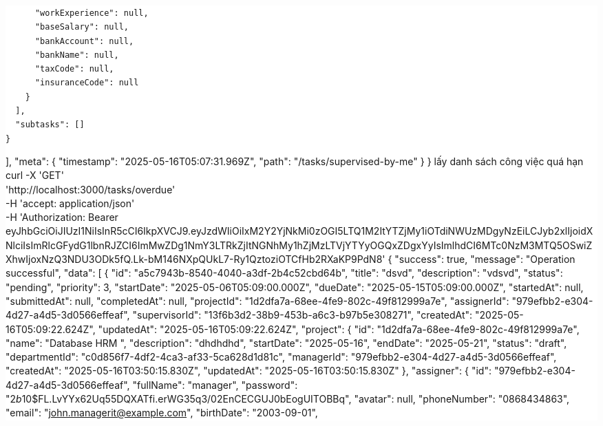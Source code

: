           "workExperience": null,
          "baseSalary": null,
          "bankAccount": null,
          "bankName": null,
          "taxCode": null,
          "insuranceCode": null
        }
      ],
      "subtasks": []
    }
  ],
  "meta": {
    "timestamp": "2025-05-16T05:07:31.969Z",
    "path": "/tasks/supervised-by-me"
  }
}
lấy danh sách công việc quá hạn 
curl -X 'GET' \
  'http://localhost:3000/tasks/overdue' \
  -H 'accept: application/json' \
  -H 'Authorization: Bearer eyJhbGciOiJIUzI1NiIsInR5cCI6IkpXVCJ9.eyJzdWIiOiIxM2Y2YjNkMi0zOGI5LTQ1M2ItYTZjMy1iOTdiNWUzMDgyNzEiLCJyb2xlIjoidXNlciIsImRlcGFydG1lbnRJZCI6ImMwZDg1NmY3LTRkZjItNGNhMy1hZjMzLTVjYTYyOGQxZDgxYyIsImlhdCI6MTc0NzM3MTQ5OSwiZXhwIjoxNzQ3NDU3ODk5fQ.Lk-bM146NXpQUkL7-Ry1QztoziOTCfHb2RXaKP9PdN8'
 {
  "success": true,
  "message": "Operation successful",
  "data": [
    {
      "id": "a5c7943b-8540-4040-a3df-2b4c52cbd64b",
      "title": "dsvd",
      "description": "vdsvd",
      "status": "pending",
      "priority": 3,
      "startDate": "2025-05-06T05:09:00.000Z",
      "dueDate": "2025-05-15T05:09:00.000Z",
      "startedAt": null,
      "submittedAt": null,
      "completedAt": null,
      "projectId": "1d2dfa7a-68ee-4fe9-802c-49f812999a7e",
      "assignerId": "979efbb2-e304-4d27-a4d5-3d0566effeaf",
      "supervisorId": "13f6b3d2-38b9-453b-a6c3-b97b5e308271",
      "createdAt": "2025-05-16T05:09:22.624Z",
      "updatedAt": "2025-05-16T05:09:22.624Z",
      "project": {
        "id": "1d2dfa7a-68ee-4fe9-802c-49f812999a7e",
        "name": "Database HRM ",
        "description": "dhdhdhd",
        "startDate": "2025-05-16",
        "endDate": "2025-05-21",
        "status": "draft",
        "departmentId": "c0d856f7-4df2-4ca3-af33-5ca628d1d81c",
        "managerId": "979efbb2-e304-4d27-a4d5-3d0566effeaf",
        "createdAt": "2025-05-16T03:50:15.830Z",
        "updatedAt": "2025-05-16T03:50:15.830Z"
      },
      "assigner": {
        "id": "979efbb2-e304-4d27-a4d5-3d0566effeaf",
        "fullName": "manager",
        "password": "$2b$10$FL.LvYYx62Uq55DQXATfi.erWG35q3/02EnCECGUJ0bEogUITOBBq",
        "avatar": null,
        "phoneNumber": "0868434863",
        "email": "john.managerit@example.com",
        "birthDate": "2003-09-01",